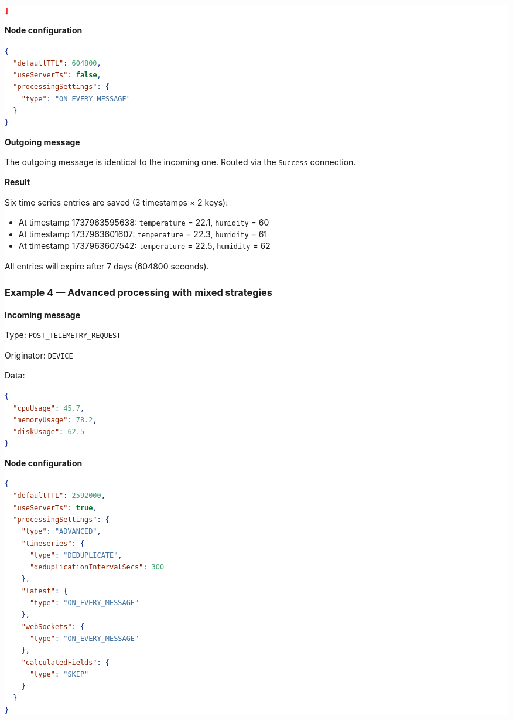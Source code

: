 ```json
]
```

**Node configuration**

```json
{
  "defaultTTL": 604800,
  "useServerTs": false,
  "processingSettings": {
    "type": "ON_EVERY_MESSAGE"
  }
}
```

**Outgoing message**

The outgoing message is identical to the incoming one. Routed via the `Success` connection.

**Result**

Six time series entries are saved (3 timestamps × 2 keys):

- At timestamp 1737963595638: `temperature` = 22.1, `humidity` = 60
- At timestamp 1737963601607: `temperature` = 22.3, `humidity` = 61
- At timestamp 1737963607542: `temperature` = 22.5, `humidity` = 62

All entries will expire after 7 days (604800 seconds).

### Example 4 — Advanced processing with mixed strategies

**Incoming message**

Type: `POST_TELEMETRY_REQUEST`

Originator: `DEVICE`

Data:

```json
{
  "cpuUsage": 45.7,
  "memoryUsage": 78.2,
  "diskUsage": 62.5
}
```

**Node configuration**

```json
{
  "defaultTTL": 2592000,
  "useServerTs": true,
  "processingSettings": {
    "type": "ADVANCED",
    "timeseries": {
      "type": "DEDUPLICATE",
      "deduplicationIntervalSecs": 300
    },
    "latest": {
      "type": "ON_EVERY_MESSAGE"
    },
    "webSockets": {
      "type": "ON_EVERY_MESSAGE"
    },
    "calculatedFields": {
      "type": "SKIP"
    }
  }
}
```